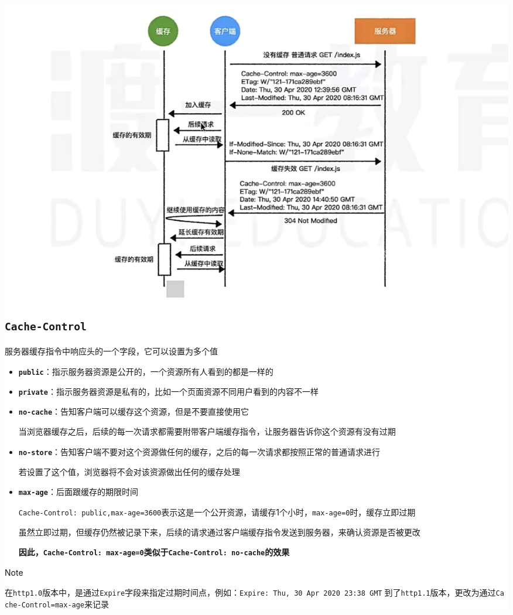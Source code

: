![image-20250810192351771](./assets/image-20250810192351771.png)



## `Cache-Control`

服务器缓存指令中响应头的一个字段，它可以设置为多个值

- **`public`**：指示服务器资源是公开的，一个资源所有人看到的都是一样的

- **`private`**：指示服务器资源是私有的，比如一个页面资源不同用户看到的内容不一样

- **`no-cache`**：告知客户端可以缓存这个资源，但是不要直接使用它

  当浏览器缓存之后，后续的每一次请求都需要附带客户端缓存指令，让服务器告诉你这个资源有没有过期

- **`no-store`**：告知客户端不要对这个资源做任何的缓存，之后的每一次请求都按照正常的普通请求进行

  若设置了这个值，浏览器将不会对该资源做出任何的缓存处理

- **`max-age`**：后面跟缓存的期限时间

  `Cache-Control: public,max-age=3600`表示这是一个公开资源，请缓存1个小时，`max-age=0`时，缓存立即过期

  虽然立即过期，但缓存仍然被记录下来，后续的请求通过客户端缓存指令发送到服务器，来确认资源是否被更改

  **因此，`Cache-Control: max-age=0`类似于`Cache-Control: no-cache`的效果**

> [!NOTE]
>
> 在`http1.0`版本中，是通过`Expire`字段来指定过期时间点，例如：`Expire: Thu, 30 Apr 2020 23:38 GMT`
> 到了`http1.1`版本，更改为通过`Cache-Control=max-age`来记录
